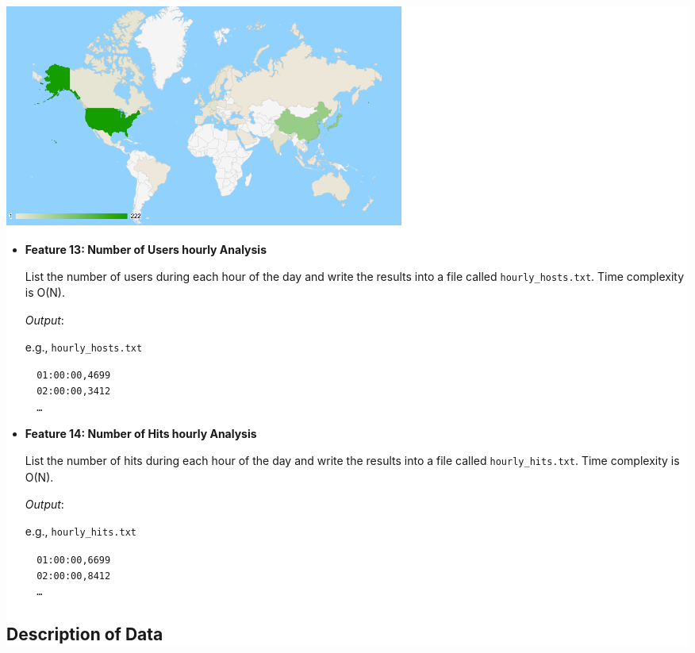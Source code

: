 <img src="images/geo-map.png" alt="Geolocation Map" width="500">


* **Feature 13: Number of Users hourly Analysis**

    List the number of users during each hour of the day and write the results into a file called `hourly_hosts.txt`. Time complexity is O(N).

    *Output*:
    
    e.g., `hourly_hosts.txt`

        01:00:00,4699
        02:00:00,3412
        …

* **Feature 14: Number of Hits hourly Analysis**

    List the number of hits during each hour of the day and write the results into a file called `hourly_hits.txt`. Time complexity is O(N).

    *Output*:
    
    e.g., `hourly_hits.txt`

        01:00:00,6699
        02:00:00,8412
        …

## Description of Data
